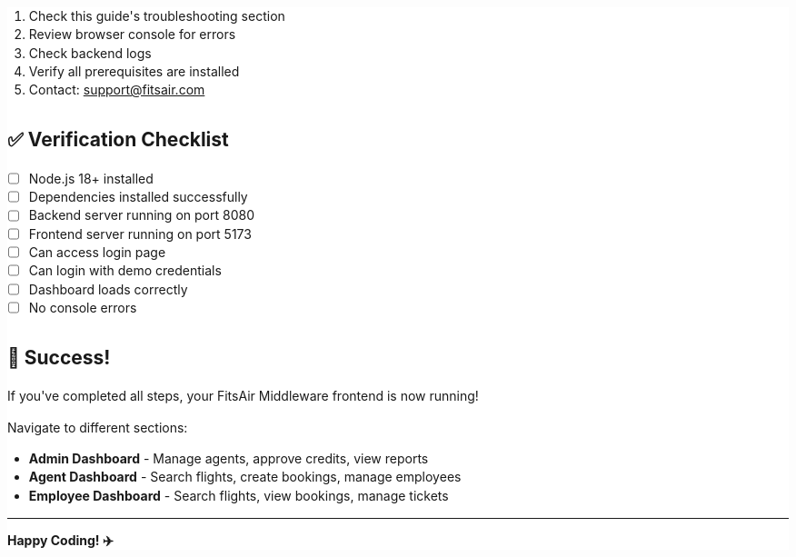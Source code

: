1. Check this guide's troubleshooting section
2. Review browser console for errors
3. Check backend logs
4. Verify all prerequisites are installed
5. Contact: support@fitsair.com

## ✅ Verification Checklist

- [ ] Node.js 18+ installed
- [ ] Dependencies installed successfully
- [ ] Backend server running on port 8080
- [ ] Frontend server running on port 5173
- [ ] Can access login page
- [ ] Can login with demo credentials
- [ ] Dashboard loads correctly
- [ ] No console errors

## 🎉 Success!

If you've completed all steps, your FitsAir Middleware frontend is now running!

Navigate to different sections:
- **Admin Dashboard** - Manage agents, approve credits, view reports
- **Agent Dashboard** - Search flights, create bookings, manage employees
- **Employee Dashboard** - Search flights, view bookings, manage tickets

---

**Happy Coding! ✈️**
